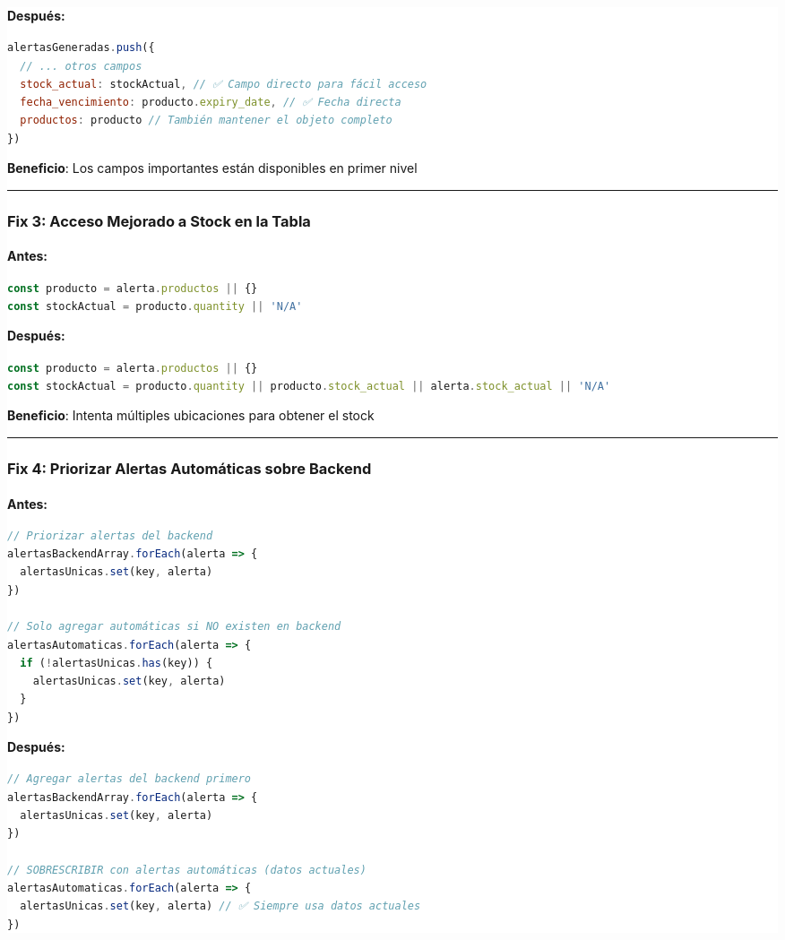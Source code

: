 **Después:**
```javascript
alertasGeneradas.push({
  // ... otros campos
  stock_actual: stockActual, // ✅ Campo directo para fácil acceso
  fecha_vencimiento: producto.expiry_date, // ✅ Fecha directa
  productos: producto // También mantener el objeto completo
})
```

**Beneficio**: Los campos importantes están disponibles en primer nivel

---

### Fix 3: Acceso Mejorado a Stock en la Tabla

**Antes:**
```javascript
const producto = alerta.productos || {}
const stockActual = producto.quantity || 'N/A'
```

**Después:**
```javascript
const producto = alerta.productos || {}
const stockActual = producto.quantity || producto.stock_actual || alerta.stock_actual || 'N/A'
```

**Beneficio**: Intenta múltiples ubicaciones para obtener el stock

---

### Fix 4: Priorizar Alertas Automáticas sobre Backend

**Antes:**
```javascript
// Priorizar alertas del backend
alertasBackendArray.forEach(alerta => {
  alertasUnicas.set(key, alerta)
})

// Solo agregar automáticas si NO existen en backend
alertasAutomaticas.forEach(alerta => {
  if (!alertasUnicas.has(key)) {
    alertasUnicas.set(key, alerta)
  }
})
```

**Después:**
```javascript
// Agregar alertas del backend primero
alertasBackendArray.forEach(alerta => {
  alertasUnicas.set(key, alerta)
})

// SOBRESCRIBIR con alertas automáticas (datos actuales)
alertasAutomaticas.forEach(alerta => {
  alertasUnicas.set(key, alerta) // ✅ Siempre usa datos actuales
})
```
